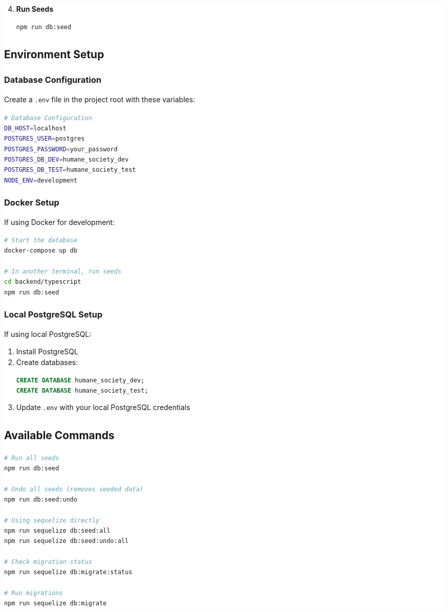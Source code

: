 4. **Run Seeds**
   ```bash
   npm run db:seed
   ```

## Environment Setup

### Database Configuration

Create a `.env` file in the project root with these variables:

```bash
# Database Configuration
DB_HOST=localhost
POSTGRES_USER=postgres
POSTGRES_PASSWORD=your_password
POSTGRES_DB_DEV=humane_society_dev
POSTGRES_DB_TEST=humane_society_test
NODE_ENV=development
```

### Docker Setup

If using Docker for development:

```bash
# Start the database
docker-compose up db

# In another terminal, run seeds
cd backend/typescript
npm run db:seed
```

### Local PostgreSQL Setup

If using local PostgreSQL:

1. Install PostgreSQL
2. Create databases:
   ```sql
   CREATE DATABASE humane_society_dev;
   CREATE DATABASE humane_society_test;
   ```
3. Update `.env` with your local PostgreSQL credentials

## Available Commands

```bash
# Run all seeds
npm run db:seed

# Undo all seeds (removes seeded data)
npm run db:seed:undo

# Using sequelize directly
npm run sequelize db:seed:all
npm run sequelize db:seed:undo:all

# Check migration status
npm run sequelize db:migrate:status

# Run migrations
npm run sequelize db:migrate
```
